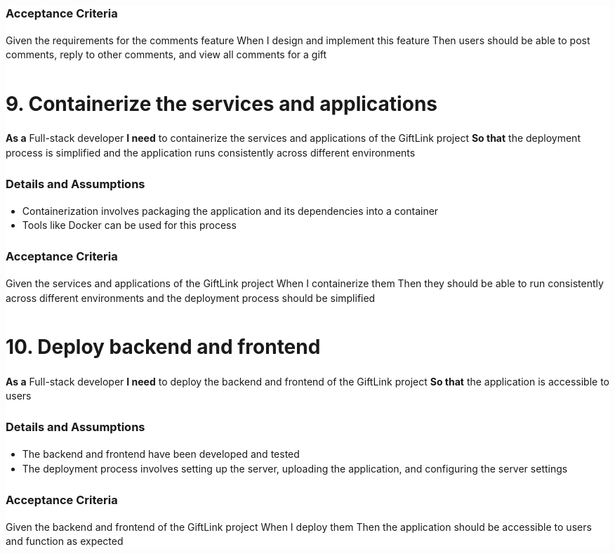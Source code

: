 ### Acceptance Criteria
Given the requirements for the comments feature
When I design and implement this feature
Then users should be able to post comments, reply to other comments, and view all comments for a gift

# 9. Containerize the services and applications

**As a** Full-stack developer
**I need** to containerize the services and applications of the GiftLink project
**So that** the deployment process is simplified and the application runs consistently across different environments

### Details and Assumptions
* Containerization involves packaging the application and its dependencies into a container
* Tools like Docker can be used for this process

### Acceptance Criteria
Given the services and applications of the GiftLink project
When I containerize them
Then they should be able to run consistently across different environments and the deployment process should be simplified


# 10. Deploy backend and frontend

**As a** Full-stack developer
**I need** to deploy the backend and frontend of the GiftLink project
**So that** the application is accessible to users

### Details and Assumptions
* The backend and frontend have been developed and tested
* The deployment process involves setting up the server, uploading the application, and configuring the server settings

### Acceptance Criteria
Given the backend and frontend of the GiftLink project
When I deploy them
Then the application should be accessible to users and function as expected
